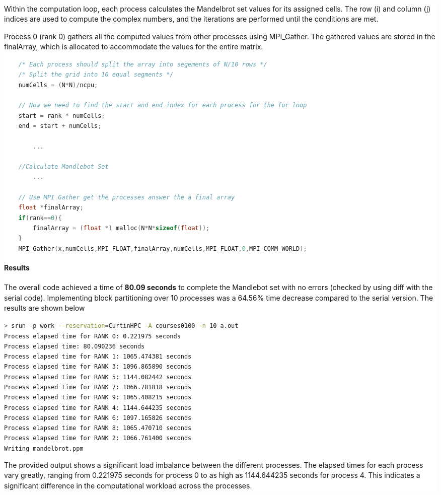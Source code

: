 Within the computation loop, each process calculates the Mandelbrot set values for its assigned cells. The row (i) and column (j) indices are used to compute the complex numbers, and the iterations are performed until the conditions are met. 

Process 0 (rank 0) gathers all the computed values from other processes using MPI_Gather. The gathered values are stored in the finalArray, which is allocated to accommodate the values for the entire matrix.

``` C
    /* Each process should split the array into segements of N/10 rows */
    /* Split the grid into 10 equal segments */
    numCells = (N*N)/ncpu;
    
    // Now we need to find the start and end index for each process for the for loop
    start = rank * numCells;
    end = start + numCells;

        ...

    //Calculate Mandlebot Set
        ...

    // Use MPI Gather get the processes answer the a final array
    float *finalArray;
    if(rank==0){
        finalArray = (float *) malloc(N*N*sizeof(float));
    }
    MPI_Gather(x,numCells,MPI_FLOAT,finalArray,numCells,MPI_FLOAT,0,MPI_COMM_WORLD);
```

#### Results
The overall code achieved a time of **80.09 seconds** to complete the Mandlebot set with no errors (checked by using diff with the serial code). Implementing block partitioning over 10 processes was a 64.56% time decrease compared to the serial version. The results are shown below

``` bash
> srun -p work --reservation=CurtinHPC -A courses0100 -n 10 a.out
Process elapsed time for RANK 0: 0.221975 seconds
Process elapsed time: 80.090236 seconds
Process elapsed time for RANK 1: 1065.474381 seconds
Process elapsed time for RANK 3: 1096.865890 seconds
Process elapsed time for RANK 5: 1144.082442 seconds
Process elapsed time for RANK 7: 1066.781818 seconds
Process elapsed time for RANK 9: 1065.408215 seconds
Process elapsed time for RANK 4: 1144.644235 seconds
Process elapsed time for RANK 6: 1097.165826 seconds
Process elapsed time for RANK 8: 1065.470710 seconds
Process elapsed time for RANK 2: 1066.761400 seconds
Writing mandelbrot.ppm
```

The provided output shows a significant load imbalance between the different processes. The elapsed times for each process vary greatly, ranging from 0.221975 seconds for process 0 to as high as 1144.644235 seconds for process 4. This indicates a significant difference in the computational workload across the processes.
